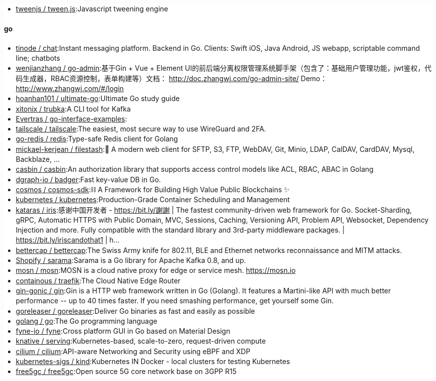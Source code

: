 * [tweenjs / tween.js](https://github.com/tweenjs/tween.js):Javascript tweening engine

#### go
* [tinode / chat](https://github.com/tinode/chat):Instant messaging platform. Backend in Go. Clients: Swift iOS, Java Android, JS webapp, scriptable command line; chatbots
* [wenjianzhang / go-admin](https://github.com/wenjianzhang/go-admin):基于Gin + Vue + Element UI的前后端分离权限管理系统脚手架（包含了：基础用户管理功能，jwt鉴权，代码生成器，RBAC资源控制，表单构建等）文档： http://doc.zhangwj.com/go-admin-site/ Demo： http://www.zhangwj.com/#/login
* [hoanhan101 / ultimate-go](https://github.com/hoanhan101/ultimate-go):Ultimate Go study guide
* [xitonix / trubka](https://github.com/xitonix/trubka):A CLI tool for Kafka
* [Evertras / go-interface-examples](https://github.com/Evertras/go-interface-examples):
* [tailscale / tailscale](https://github.com/tailscale/tailscale):The easiest, most secure way to use WireGuard and 2FA.
* [go-redis / redis](https://github.com/go-redis/redis):Type-safe Redis client for Golang
* [mickael-kerjean / filestash](https://github.com/mickael-kerjean/filestash):🦄 A modern web client for SFTP, S3, FTP, WebDAV, Git, Minio, LDAP, CalDAV, CardDAV, Mysql, Backblaze, ...
* [casbin / casbin](https://github.com/casbin/casbin):An authorization library that supports access control models like ACL, RBAC, ABAC in Golang
* [dgraph-io / badger](https://github.com/dgraph-io/badger):Fast key-value DB in Go.
* [cosmos / cosmos-sdk](https://github.com/cosmos/cosmos-sdk):⛓️ A Framework for Building High Value Public Blockchains ✨
* [kubernetes / kubernetes](https://github.com/kubernetes/kubernetes):Production-Grade Container Scheduling and Management
* [kataras / iris](https://github.com/kataras/iris):感谢中国开发者 - https://bit.ly/謝謝 | The fastest community-driven web framework for Go. Socket-Sharding, gRPC, Automatic HTTPS with Public Domain, MVC, Sessions, Caching, Versioning API, Problem API, Websocket, Dependency Injection and more. Fully compatible with the standard library and 3rd-party middleware packages. | https://bit.ly/iriscandothat1 | h…
* [bettercap / bettercap](https://github.com/bettercap/bettercap):The Swiss Army knife for 802.11, BLE and Ethernet networks reconnaissance and MITM attacks.
* [Shopify / sarama](https://github.com/Shopify/sarama):Sarama is a Go library for Apache Kafka 0.8, and up.
* [mosn / mosn](https://github.com/mosn/mosn):MOSN is a cloud native proxy for edge or service mesh. https://mosn.io
* [containous / traefik](https://github.com/containous/traefik):The Cloud Native Edge Router
* [gin-gonic / gin](https://github.com/gin-gonic/gin):Gin is a HTTP web framework written in Go (Golang). It features a Martini-like API with much better performance -- up to 40 times faster. If you need smashing performance, get yourself some Gin.
* [goreleaser / goreleaser](https://github.com/goreleaser/goreleaser):Deliver Go binaries as fast and easily as possible
* [golang / go](https://github.com/golang/go):The Go programming language
* [fyne-io / fyne](https://github.com/fyne-io/fyne):Cross platform GUI in Go based on Material Design
* [knative / serving](https://github.com/knative/serving):Kubernetes-based, scale-to-zero, request-driven compute
* [cilium / cilium](https://github.com/cilium/cilium):API-aware Networking and Security using eBPF and XDP
* [kubernetes-sigs / kind](https://github.com/kubernetes-sigs/kind):Kubernetes IN Docker - local clusters for testing Kubernetes
* [free5gc / free5gc](https://github.com/free5gc/free5gc):Open source 5G core network base on 3GPP R15
